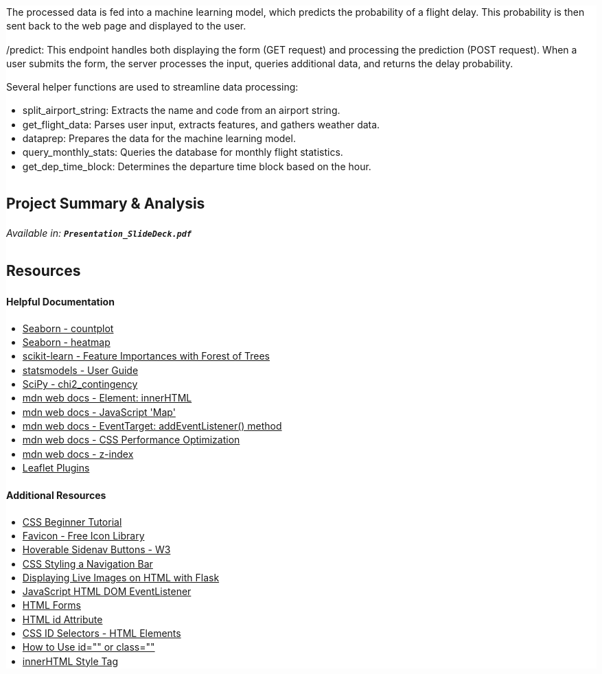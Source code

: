 The processed data is fed into a machine learning model, which predicts the probability of a flight delay. This probability is then sent back to the web page and displayed to the user.

/predict: This endpoint handles both displaying the form (GET request) and processing the prediction (POST request). When a user submits the form, the server processes the input, queries additional data, and returns the delay probability.

Several helper functions are used to streamline data processing:

- split_airport_string: Extracts the name and code from an airport string.
- get_flight_data: Parses user input, extracts features, and gathers weather data.
- dataprep: Prepares the data for the machine learning model.
- query_monthly_stats: Queries the database for monthly flight statistics.
- get_dep_time_block: Determines the departure time block based on the hour.


## Project Summary & Analysis
*Available in: **`Presentation_SlideDeck.pdf`***

## Resources
#### Helpful Documentation
- [Seaborn - countplot](https://seaborn.pydata.org/generated/seaborn.countplot.html)
- [Seaborn - heatmap](https://seaborn.pydata.org/generated/seaborn.heatmap.html)
- [scikit-learn - Feature Importances with Forest of Trees](https://scikit-learn.org/stable/auto_examples/ensemble/plot_forest_importances.html)
- [statsmodels - User Guide](https://www.statsmodels.org/stable/user-guide.html)
- [SciPy - chi2_contingency](https://docs.scipy.org/doc/scipy/reference/generated/scipy.stats.chi2_contingency.html)
- [mdn web docs - Element: innerHTML](https://developer.mozilla.org/en-US/docs/Web/API/Element/innerHTML)
- [mdn web docs - JavaScript 'Map'](https://developer.mozilla.org/en-US/docs/Web/JavaScript/Reference/Global_Objects/Map)
- [mdn web docs - EventTarget: addEventListener() method](https://developer.mozilla.org/en-US/docs/Web/API/EventTarget/)
- [mdn web docs -  CSS Performance Optimization](https://developer.mozilla.org/en-US/docs/Learn/Performance/CSS)
- [mdn web docs -  z-index](https://developer.mozilla.org/en-US/docs/Web/CSS/z-index)
- [Leaflet Plugins](https://leafletjs.com/plugins.html)

#### Additional Resources
- [CSS Beginner Tutorial](https://www.htmldog.com/guides/css/beginner/)
- [Favicon - Free Icon Library](https://icons8.com/icons)
- [Hoverable Sidenav Buttons - W3](https://www.w3schools.com/howto/howto_css_sidenav_buttons.asp)
- [CSS Styling a Navigation Bar](https://codetheweb.blog/style-a-navigation-bar-css/)
- [Displaying Live Images on HTML with Flask](https://stackoverflow.com/questions/46785507/python-flask-display-image-on-a-html-page)
- [JavaScript HTML DOM EventListener](https://www.w3schools.com/js/js_htmldom_eventlistener.asp)
- [HTML Forms](https://www.w3schools.com/html/html_forms.asp)
- [HTML id Attribute](https://www.w3schools.com/html/html_id.asp)
- [CSS ID Selectors - HTML Elements](https://blog.hubspot.com/website/css-id#:~:text=A%20CSS%20ID%20selector%20uses,to%20the%20element%20in%20brackets.)
- [How to Use id="" or class=""](https://forum.freecodecamp.org/t/how-to-know-when-to-use-id-or-class/506353)
- [innerHTML Style Tag](https://stackoverflow.com/questions/26890675/can-i-add-a-style-tag-to-innerhtml)
